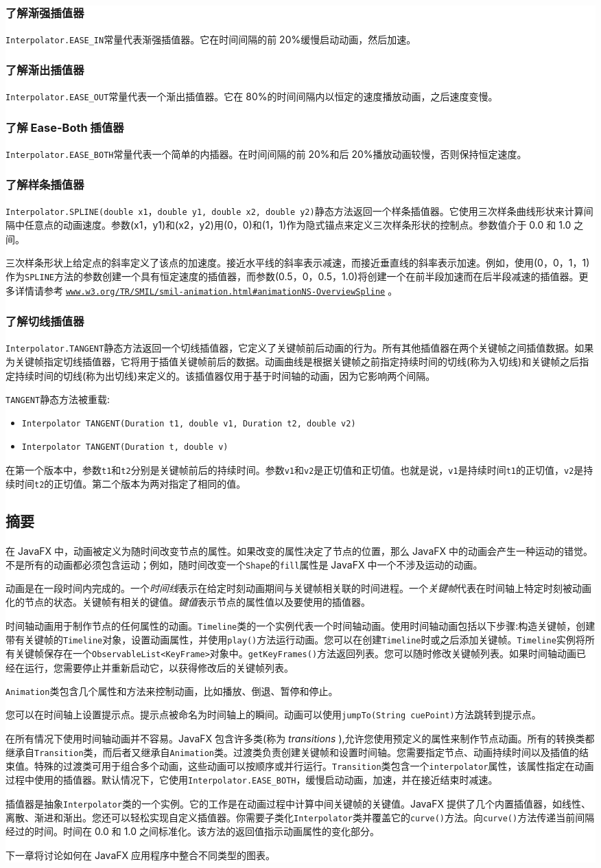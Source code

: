 ### 了解渐强插值器

`Interpolator.EASE_IN`常量代表渐强插值器。它在时间间隔的前 20%缓慢启动动画，然后加速。

### 了解渐出插值器

`Interpolator.EASE_OUT`常量代表一个渐出插值器。它在 80%的时间间隔内以恒定的速度播放动画，之后速度变慢。

### 了解 Ease-Both 插值器

`Interpolator.EASE_BOTH`常量代表一个简单的内插器。在时间间隔的前 20%和后 20%播放动画较慢，否则保持恒定速度。

### 了解样条插值器

`Interpolator.SPLINE(double x1`，`double y1, double x2, double y2)`静态方法返回一个样条插值器。它使用三次样条曲线形状来计算间隔中任意点的动画速度。参数(x1，y1)和(x2，y2)用(0，0)和(1，1)作为隐式锚点来定义三次样条形状的控制点。参数值介于 0.0 和 1.0 之间。

三次样条形状上给定点的斜率定义了该点的加速度。接近水平线的斜率表示减速，而接近垂直线的斜率表示加速。例如，使用(0，0，1，1)作为`SPLINE`方法的参数创建一个具有恒定速度的插值器，而参数(0.5，0，0.5，1.0)将创建一个在前半段加速而在后半段减速的插值器。更多详情请参考 [`www.w3.org/TR/SMIL/smil-animation.html#animationNS-OverviewSpline`](http://www.w3.org/TR/SMIL/smil-animation.html%2523animationNS-OverviewSpline) 。

### 了解切线插值器

`Interpolator.TANGENT`静态方法返回一个切线插值器，它定义了关键帧前后动画的行为。所有其他插值器在两个关键帧之间插值数据。如果为关键帧指定切线插值器，它将用于插值关键帧前后的数据。动画曲线是根据关键帧之前指定持续时间的切线(称为入切线)和关键帧之后指定持续时间的切线(称为出切线)来定义的。该插值器仅用于基于时间轴的动画，因为它影响两个间隔。

`TANGENT`静态方法被重载:

*   `Interpolator TANGENT(Duration t1, double v1, Duration t2, double v2)`

*   `Interpolator TANGENT(Duration t, double v)`

在第一个版本中，参数`t1`和`t2`分别是关键帧前后的持续时间。参数`v1`和`v2`是正切值和正切值。也就是说，`v1`是持续时间`t1`的正切值，`v2`是持续时间`t2`的正切值。第二个版本为两对指定了相同的值。

## 摘要

在 JavaFX 中，动画被定义为随时间改变节点的属性。如果改变的属性决定了节点的位置，那么 JavaFX 中的动画会产生一种运动的错觉。不是所有的动画都必须包含运动；例如，随时间改变一个`Shape`的`fill`属性是 JavaFX 中一个不涉及运动的动画。

动画是在一段时间内完成的。一个*时间线*表示在给定时刻动画期间与关键帧相关联的时间进程。一个*关键帧*代表在时间轴上特定时刻被动画化的节点的状态。关键帧有相关的键值。*键值*表示节点的属性值以及要使用的插值器。

时间轴动画用于制作节点的任何属性的动画。`Timeline`类的一个实例代表一个时间轴动画。使用时间轴动画包括以下步骤:构造关键帧，创建带有关键帧的`Timeline`对象，设置动画属性，并使用`play()`方法运行动画。您可以在创建`Timeline`时或之后添加关键帧。`Timeline`实例将所有关键帧保存在一个`ObservableList<KeyFrame>`对象中。`getKeyFrames()`方法返回列表。您可以随时修改关键帧列表。如果时间轴动画已经在运行，您需要停止并重新启动它，以获得修改后的关键帧列表。

`Animation`类包含几个属性和方法来控制动画，比如播放、倒退、暂停和停止。

您可以在时间轴上设置提示点。提示点被命名为时间轴上的瞬间。动画可以使用`jumpTo(String cuePoint)`方法跳转到提示点。

在所有情况下使用时间轴动画并不容易。JavaFX 包含许多类(称为 *transitions* ),允许您使用预定义的属性来制作节点动画。所有的转换类都继承自`Transition`类，而后者又继承自`Animation`类。过渡类负责创建关键帧和设置时间轴。您需要指定节点、动画持续时间以及插值的结束值。特殊的过渡类可用于组合多个动画，这些动画可以按顺序或并行运行。`Transition`类包含一个`interpolator`属性，该属性指定在动画过程中使用的插值器。默认情况下，它使用`Interpolator.EASE_BOTH`，缓慢启动动画，加速，并在接近结束时减速。

插值器是抽象`Interpolator`类的一个实例。它的工作是在动画过程中计算中间关键帧的关键值。JavaFX 提供了几个内置插值器，如线性、离散、渐进和渐出。您还可以轻松实现自定义插值器。你需要子类化`Interpolator`类并覆盖它的`curve()`方法。向`curve()`方法传递当前间隔经过的时间。时间在 0.0 和 1.0 之间标准化。该方法的返回值指示动画属性的变化部分。

下一章将讨论如何在 JavaFX 应用程序中整合不同类型的图表。